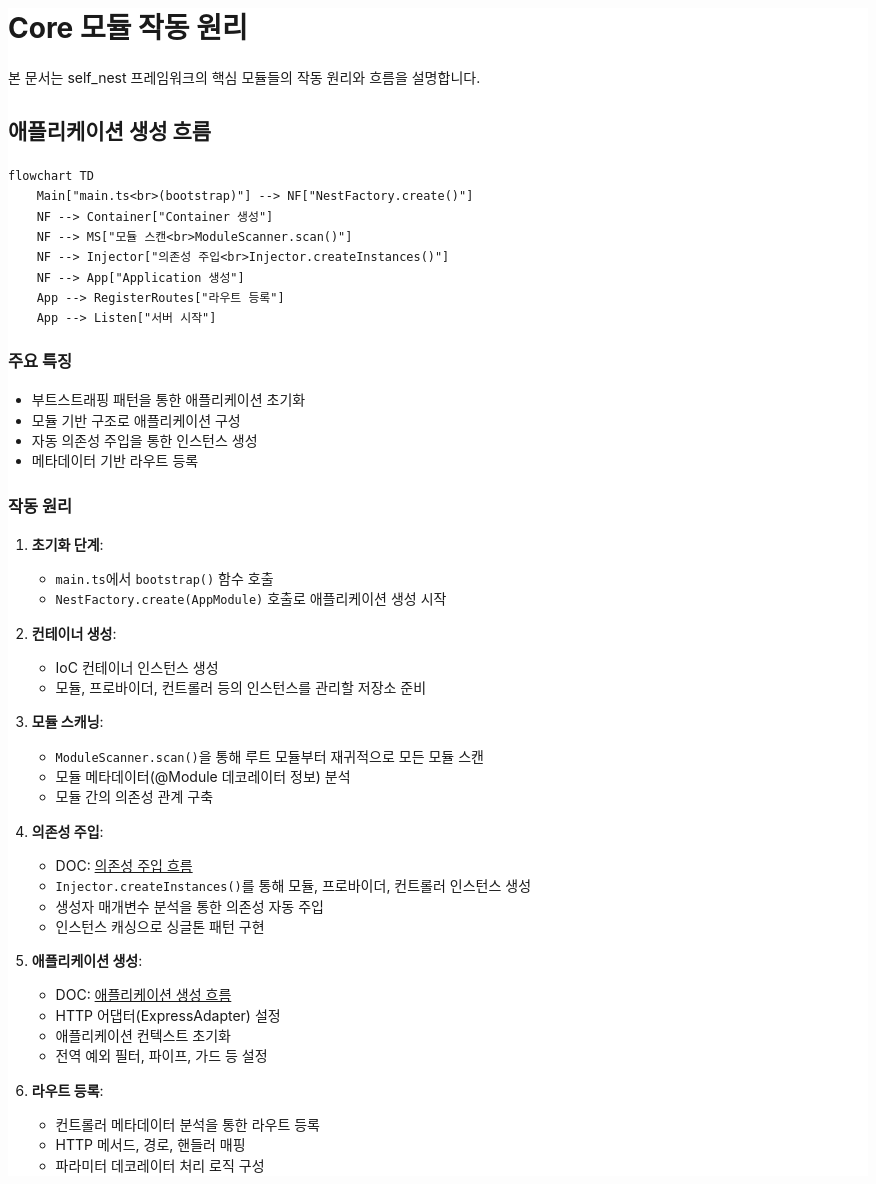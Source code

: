 # Core 모듈 작동 원리

본 문서는 self_nest 프레임워크의 핵심 모듈들의 작동 원리와 흐름을 설명합니다.

## 애플리케이션 생성 흐름
```mermaid
flowchart TD
    Main["main.ts<br>(bootstrap)"] --> NF["NestFactory.create()"]
    NF --> Container["Container 생성"]
    NF --> MS["모듈 스캔<br>ModuleScanner.scan()"]
    NF --> Injector["의존성 주입<br>Injector.createInstances()"]
    NF --> App["Application 생성"]
    App --> RegisterRoutes["라우트 등록"]
    App --> Listen["서버 시작"]
```

### 주요 특징
- 부트스트래핑 패턴을 통한 애플리케이션 초기화
- 모듈 기반 구조로 애플리케이션 구성
- 자동 의존성 주입을 통한 인스턴스 생성
- 메타데이터 기반 라우트 등록

### 작동 원리
1. **초기화 단계**: 
   - `main.ts`에서 `bootstrap()` 함수 호출
   - `NestFactory.create(AppModule)` 호출로 애플리케이션 생성 시작

2. **컨테이너 생성**:
   - IoC 컨테이너 인스턴스 생성
   - 모듈, 프로바이더, 컨트롤러 등의 인스턴스를 관리할 저장소 준비

3. **모듈 스캐닝**:
   - `ModuleScanner.scan()`을 통해 루트 모듈부터 재귀적으로 모든 모듈 스캔
   - 모듈 메타데이터(@Module 데코레이터 정보) 분석
   - 모듈 간의 의존성 관계 구축

4. **의존성 주입**:
   - DOC: [의존성 주입 흐름](docs/dependency-injection.md)
   - `Injector.createInstances()`를 통해 모듈, 프로바이더, 컨트롤러 인스턴스 생성
   - 생성자 매개변수 분석을 통한 의존성 자동 주입
   - 인스턴스 캐싱으로 싱글톤 패턴 구현

5. **애플리케이션 생성**:
   - DOC: [애플리케이션 생성 흐름](docs/application.md)
   - HTTP 어댑터(ExpressAdapter) 설정
   - 애플리케이션 컨텍스트 초기화
   - 전역 예외 필터, 파이프, 가드 등 설정

6. **라우트 등록**:
   - 컨트롤러 메타데이터 분석을 통한 라우트 등록
   - HTTP 메서드, 경로, 핸들러 매핑
   - 파라미터 데코레이터 처리 로직 구성
